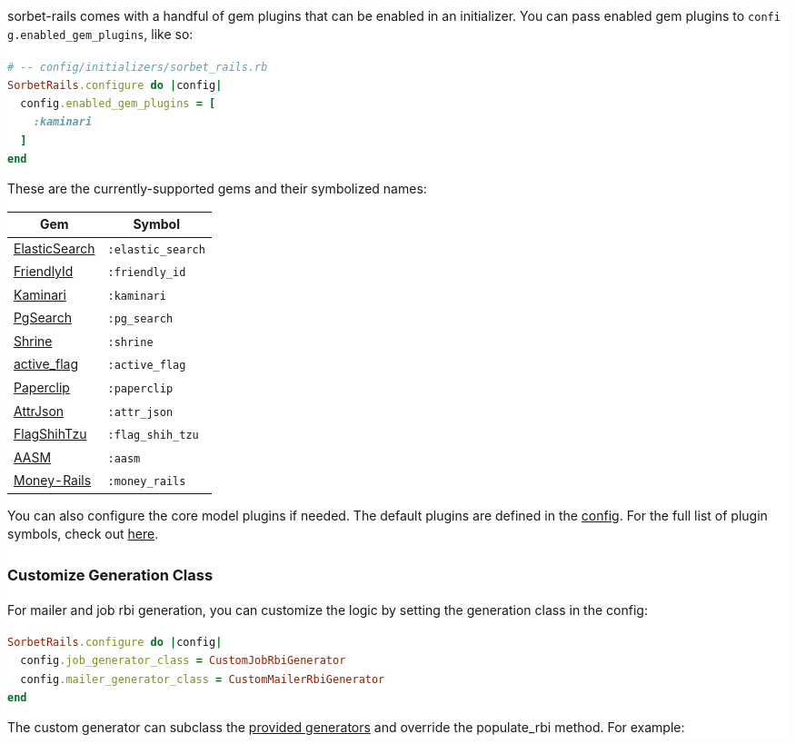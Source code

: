 sorbet-rails comes with a handful of gem plugins that can be enabled in an initializer. You can pass enabled gem plugins to `config.enabled_gem_plugins`, like so:

```ruby
# -- config/initializers/sorbet_rails.rb
SorbetRails.configure do |config|
  config.enabled_gem_plugins = [
    :kaminari
  ]
end
```

These are the currently-supported gems and their symbolized names:

| Gem          | Symbol         |
|--------------|----------------|
| [ElasticSearch]| `:elastic_search` |
| [FriendlyId] | `:friendly_id` |
| [Kaminari]   | `:kaminari`    |
| [PgSearch]   | `:pg_search`   |
| [Shrine]     | `:shrine`      |
| [active_flag]| `:active_flag` |
| [Paperclip]  | `:paperclip` |
| [AttrJson]  | `:attr_json` |
| [FlagShihTzu]  | `:flag_shih_tzu` |
| [AASM]  | `:aasm` |
| [Money-Rails]  | `:money_rails` |

You can also configure the core model plugins if needed. The default plugins are defined in the [config](https://github.com/chanzuckerberg/sorbet-rails/blob/master/lib/sorbet-rails/config.rb). For the full list of plugin symbols, check out [here](https://github.com/chanzuckerberg/sorbet-rails/blob/master/lib/sorbet-rails/model_plugins/plugins.rb).


[Kaminari]: https://github.com/kaminari/kaminari
[PgSearch]: https://github.com/Casecommons/pg_search
[FriendlyId]: https://github.com/norman/friendly_id
[ElasticSearch]: https://github.com/elastic/elasticsearch-rails
[Shrine]: https://github.com/shrinerb/shrine
[active_flag]: https://github.com/kenn/active_flag
[Paperclip]: https://github.com/thoughtbot/paperclip
[AttrJson]: https://github.com/jrochkind/attr_json
[FlagShihTzu]: https://github.com/pboling/flag_shih_tzu
[AASM]: https://github.com/aasm/aasm
[Money-Rails]: https://github.com/RubyMoney/money-rails

### Customize Generation Class

For mailer and job rbi generation, you can customize the logic by
setting the generation class in the config:

```ruby
SorbetRails.configure do |config|
  config.job_generator_class = CustomJobRbiGenerator
  config.mailer_generator_class = CustomMailerRbiGenerator
end
```

The custom generator can subclass the [provided generators](lib/bundled_rbi/customizabel_rbi_formatter.rbi) and override the populate_rbi method. For example:
